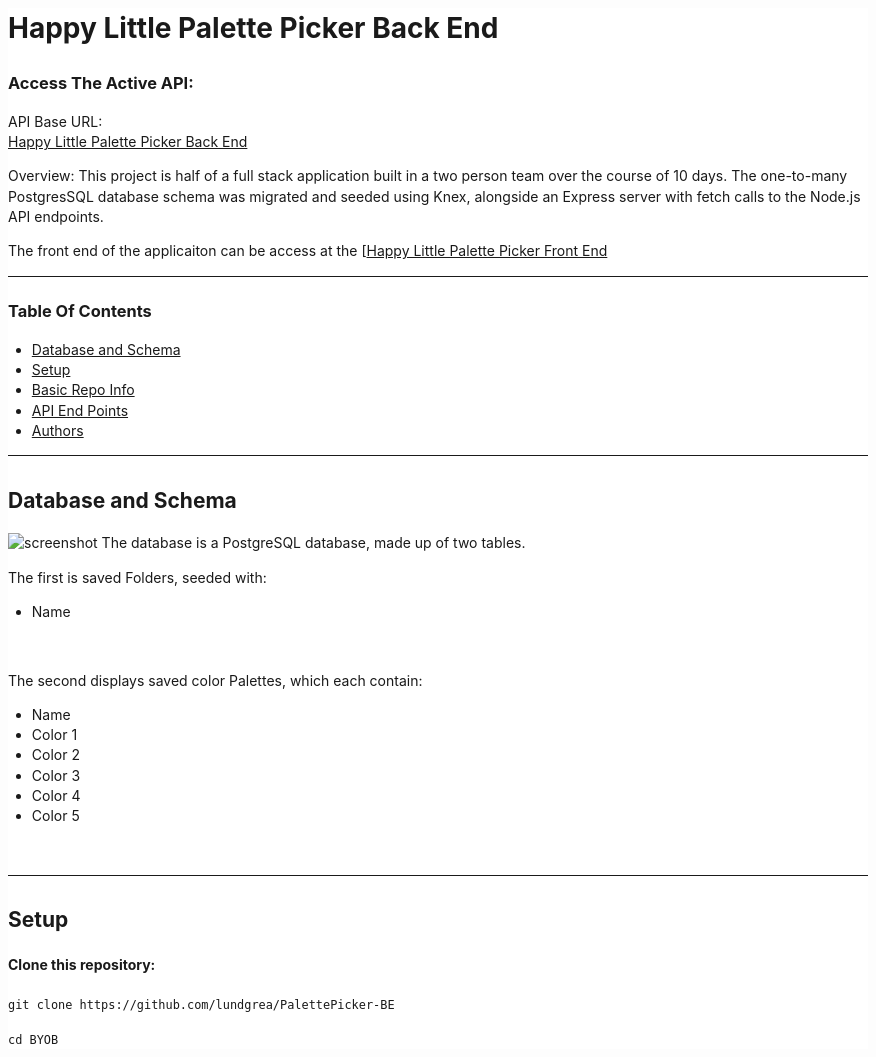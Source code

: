 # Happy Little Palette Picker Back End

### Access The Active API:

API Base URL:<br>
[Happy Little Palette Picker Back End](https://palette-picker-be-ac.herokuapp.com/)<br>

Overview: 
This project is half of a full stack application built in a two person team over the course of 10 days. The one-to-many PostgresSQL database schema was migrated and seeded using Knex, alongside an Express server with fetch calls to the Node.js API endpoints.

The front end of the applicaiton can be access at the [[Happy Little Palette Picker Front End](https://happy-little-palette-picker.herokuapp.com/)

---

### Table Of Contents
- [Database and Schema](#database-and-schema)
- [Setup](#setup)
- [Basic Repo Info](#basic-repo-info)
- [API End Points](#api-end-points)
- [Authors](#authors)

---

## Database and Schema
![screenshot](https://user-images.githubusercontent.com/38546045/66725871-25fc4080-ee25-11e9-9214-1128086b1216.png)
The database is a PostgreSQL database, made up of two tables.
<br>

The first is saved Folders, seeded with:
 - Name
<br>

The second displays saved color Palettes, which each contain:
 - Name
 - Color 1
 - Color 2
 - Color 3
 - Color 4 
 - Color 5
<br>

---

## Setup

#### Clone this repository:

  ```
  git clone https://github.com/lundgrea/PalettePicker-BE
  ```
  ```
  cd BYOB
  ```
